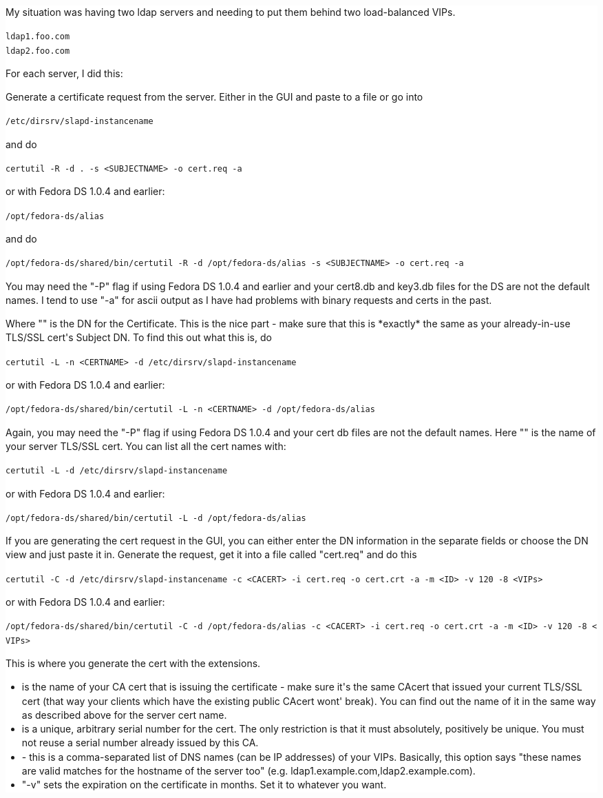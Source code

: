My situation was having two ldap servers and needing to put them behind two load-balanced VIPs.

    ldap1.foo.com    
    ldap2.foo.com    

For each server, I did this:

Generate a certificate request from the server. Either in the GUI and paste to a file or go into

    /etc/dirsrv/slapd-instancename    

and do

    certutil -R -d . -s <SUBJECTNAME> -o cert.req -a    

or with Fedora DS 1.0.4 and earlier:

    /opt/fedora-ds/alias    

and do

    /opt/fedora-ds/shared/bin/certutil -R -d /opt/fedora-ds/alias -s <SUBJECTNAME> -o cert.req -a

You may need the "-P" flag if using Fedora DS 1.0.4 and earlier and your cert8.db and key3.db files for the DS are not the default names. I tend to use "-a" for ascii output as I have had problems with binary requests and certs in the past.

Where "<SUBJECTNAME>" is the DN for the Certificate. This is the nice part - make sure that this is \*exactly\* the same as your already-in-use TLS/SSL cert's Subject DN. To find this out what this is, do

    certutil -L -n <CERTNAME> -d /etc/dirsrv/slapd-instancename    

or with Fedora DS 1.0.4 and earlier:

    /opt/fedora-ds/shared/bin/certutil -L -n <CERTNAME> -d /opt/fedora-ds/alias    

Again, you may need the "-P" flag if using Fedora DS 1.0.4 and your cert db files are not the default names. Here "<CERTNAME>" is the name of your server TLS/SSL cert. You can list all the cert names with:

    certutil -L -d /etc/dirsrv/slapd-instancename    

or with Fedora DS 1.0.4 and earlier:

    /opt/fedora-ds/shared/bin/certutil -L -d /opt/fedora-ds/alias    

If you are generating the cert request in the GUI, you can either enter the DN information in the separate fields or choose the DN view and just paste it in. Generate the request, get it into a file called "cert.req" and do this

    certutil -C -d /etc/dirsrv/slapd-instancename -c <CACERT> -i cert.req -o cert.crt -a -m <ID> -v 120 -8 <VIPs>

or with Fedora DS 1.0.4 and earlier:

    /opt/fedora-ds/shared/bin/certutil -C -d /opt/fedora-ds/alias -c <CACERT> -i cert.req -o cert.crt -a -m <ID> -v 120 -8 <VIPs>

This is where you generate the cert with the extensions.

-   <CACERT> is the name of your CA cert that is issuing the certificate - make sure it's the same CAcert that issued your current TLS/SSL cert (that way your clients which have the existing public CAcert wont' break). You can find out the name of it in the same way as described above for the server cert name.
-   <ID> is a unique, arbitrary serial number for the cert. The only restriction is that it must absolutely, positively be unique. You must not reuse a serial number already issued by this CA.
-   <VIPs> - this is a comma-separated list of DNS names (can be IP addresses) of your VIPs. Basically, this option says "these names are valid matches for the hostname of the server too" (e.g. ldap1.example.com,ldap2.example.com).
-   "-v" sets the expiration on the certificate in months. Set it to whatever you want.
